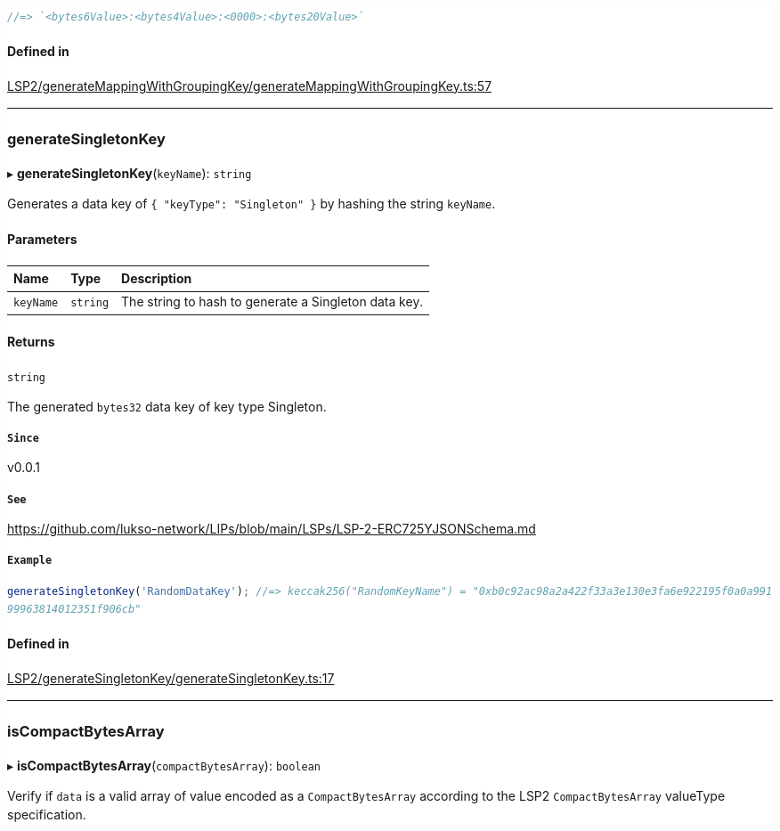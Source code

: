 ```ts
//=> `<bytes6Value>:<bytes4Value>:<0000>:<bytes20Value>`
```

#### Defined in

[LSP2/generateMappingWithGroupingKey/generateMappingWithGroupingKey.ts:57](https://github.com/lukso-network/lsp-utils/blob/afc7430/src/LSP2/generateMappingWithGroupingKey/generateMappingWithGroupingKey.ts#L57)

---

### generateSingletonKey

▸ **generateSingletonKey**(`keyName`): `string`

Generates a data key of `{ "keyType": "Singleton" }` by hashing the string `keyName`.

#### Parameters

| Name      | Type     | Description                                          |
| :-------- | :------- | :--------------------------------------------------- |
| `keyName` | `string` | The string to hash to generate a Singleton data key. |

#### Returns

`string`

The generated `bytes32` data key of key type Singleton.

**`Since`**

v0.0.1

**`See`**

https://github.com/lukso-network/LIPs/blob/main/LSPs/LSP-2-ERC725YJSONSchema.md

**`Example`**

```ts
generateSingletonKey('RandomDataKey'); //=> keccak256("RandomKeyName") = "0xb0c92ac98a2a422f33a3e130e3fa6e922195f0a0a99199963814012351f906cb"
```

#### Defined in

[LSP2/generateSingletonKey/generateSingletonKey.ts:17](https://github.com/lukso-network/lsp-utils/blob/afc7430/src/LSP2/generateSingletonKey/generateSingletonKey.ts#L17)

---

### isCompactBytesArray

▸ **isCompactBytesArray**(`compactBytesArray`): `boolean`

Verify if `data` is a valid array of value encoded as a `CompactBytesArray` according to the LSP2 `CompactBytesArray` valueType specification.
